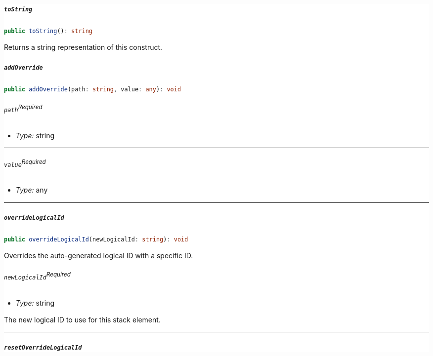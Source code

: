 
##### `toString` <a name="toString" id="@cdktf/provider-cloudflare.dataCloudflareOriginCaCertificate.DataCloudflareOriginCaCertificate.toString"></a>

```typescript
public toString(): string
```

Returns a string representation of this construct.

##### `addOverride` <a name="addOverride" id="@cdktf/provider-cloudflare.dataCloudflareOriginCaCertificate.DataCloudflareOriginCaCertificate.addOverride"></a>

```typescript
public addOverride(path: string, value: any): void
```

###### `path`<sup>Required</sup> <a name="path" id="@cdktf/provider-cloudflare.dataCloudflareOriginCaCertificate.DataCloudflareOriginCaCertificate.addOverride.parameter.path"></a>

- *Type:* string

---

###### `value`<sup>Required</sup> <a name="value" id="@cdktf/provider-cloudflare.dataCloudflareOriginCaCertificate.DataCloudflareOriginCaCertificate.addOverride.parameter.value"></a>

- *Type:* any

---

##### `overrideLogicalId` <a name="overrideLogicalId" id="@cdktf/provider-cloudflare.dataCloudflareOriginCaCertificate.DataCloudflareOriginCaCertificate.overrideLogicalId"></a>

```typescript
public overrideLogicalId(newLogicalId: string): void
```

Overrides the auto-generated logical ID with a specific ID.

###### `newLogicalId`<sup>Required</sup> <a name="newLogicalId" id="@cdktf/provider-cloudflare.dataCloudflareOriginCaCertificate.DataCloudflareOriginCaCertificate.overrideLogicalId.parameter.newLogicalId"></a>

- *Type:* string

The new logical ID to use for this stack element.

---

##### `resetOverrideLogicalId` <a name="resetOverrideLogicalId" id="@cdktf/provider-cloudflare.dataCloudflareOriginCaCertificate.DataCloudflareOriginCaCertificate.resetOverrideLogicalId"></a>
